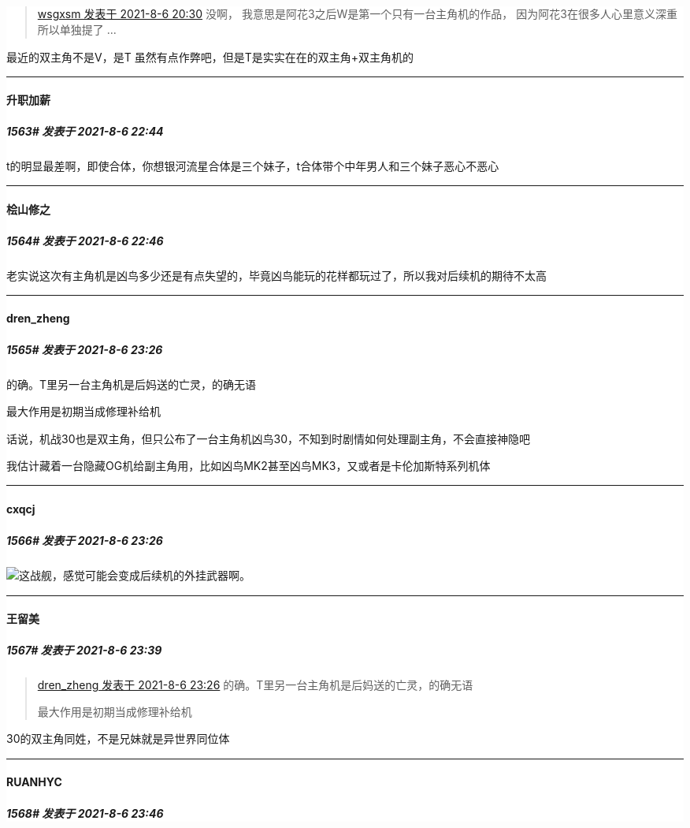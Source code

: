 <blockquote><a href="httphttps://bbs.saraba1st.com/2b/forum.php?mod=redirect&amp;goto=findpost&amp;pid=52267191&amp;ptid=2014846" target="_blank">wsgxsm 发表于 2021-8-6 20:30</a>
没啊， 我意思是阿花3之后W是第一个只有一台主角机的作品， 因为阿花3在很多人心里意义深重所以单独提了 ...</blockquote>
最近的双主角不是V，是T
虽然有点作弊吧，但是T是实实在在的双主角+双主角机的

*****

####  升职加薪  
##### 1563#       发表于 2021-8-6 22:44

t的明显最差啊，即使合体，你想银河流星合体是三个妹子，t合体带个中年男人和三个妹子恶心不恶心

*****

####  桧山修之  
##### 1564#       发表于 2021-8-6 22:46

老实说这次有主角机是凶鸟多少还是有点失望的，毕竟凶鸟能玩的花样都玩过了，所以我对后续机的期待不太高

*****

####  dren_zheng  
##### 1565#       发表于 2021-8-6 23:26

的确。T里另一台主角机是后妈送的亡灵，的确无语

最大作用是初期当成修理补给机

话说，机战30也是双主角，但只公布了一台主角机凶鸟30，不知到时剧情如何处理副主角，不会直接神隐吧

我估计藏着一台隐藏OG机给副主角用，比如凶鸟MK2甚至凶鸟MK3，又或者是卡伦加斯特系列机体

*****

####  cxqcj  
##### 1566#       发表于 2021-8-6 23:26

<img src="https://static.saraba1st.com/image/smiley/face2017/067.png" referrerpolicy="no-referrer">这战舰，感觉可能会变成后续机的外挂武器啊。

*****

####  王留美  
##### 1567#       发表于 2021-8-6 23:39

<blockquote><a href="httphttps://bbs.saraba1st.com/2b/forum.php?mod=redirect&amp;goto=findpost&amp;pid=52269829&amp;ptid=2014846" target="_blank">dren_zheng 发表于 2021-8-6 23:26</a>
的确。T里另一台主角机是后妈送的亡灵，的确无语

最大作用是初期当成修理补给机</blockquote>
30的双主角同姓，不是兄妹就是异世界同位体

*****

####  RUANHYC  
##### 1568#       发表于 2021-8-6 23:46
